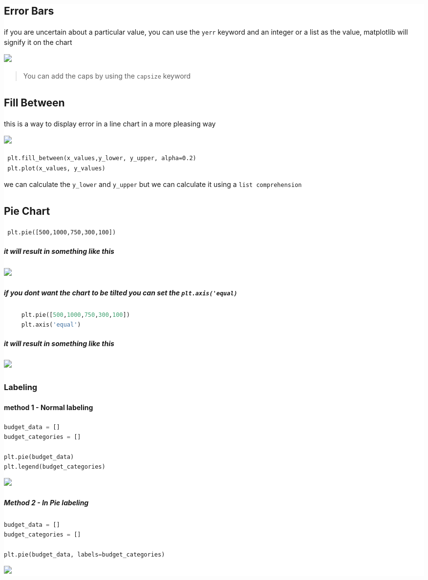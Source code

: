 ## Error Bars 

if you are uncertain about a particular value, you can use the `yerr` keyword and an integer or a list as the value, matplotlib will signify it on the chart 

<img src='https://content.codecademy.com/courses/matplotlib/variable_error.png'>

> You can add the caps by using the `capsize` keyword

## Fill Between 

this is a way to display error in a line chart in a more pleasing way

<img src='https://content.codecademy.com/courses/matplotlib/fill_between.png'>

     plt.fill_between(x_values,y_lower, y_upper, alpha=0.2)
     plt.plot(x_values, y_values)

we can calculate the `y_lower` and `y_upper` but we can calculate it using a `list comprehension`

## Pie Chart

     plt.pie([500,1000,750,300,100])

##### it will result in something like this

<img src='https://content.codecademy.com/courses/matplotlib/budget_skew.png'>

##### if you dont want the chart to be tilted you can set the `plt.axis('equal)`

```python
     plt.pie([500,1000,750,300,100])
     plt.axis('equal')
```

##### it will result in something like this 

<img src='https://content.codecademy.com/courses/matplotlib/budget_chart.png'>

### Labeling

#### method 1 - Normal labeling 

```python
budget_data = []
budget_categories = []

plt.pie(budget_data)
plt.legend(budget_categories)
```

<img src='https://content.codecademy.com/courses/matplotlib/pie_legend.png'>


##### Method 2 - In Pie labeling 

```python
budget_data = []
budget_categories = []

plt.pie(budget_data, labels=budget_categories)
```

<img src='https://content.codecademy.com/courses/matplotlib/pie_labels.png'>

